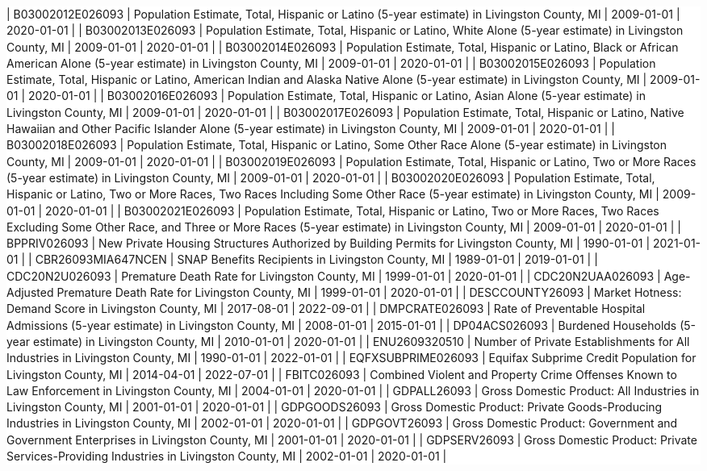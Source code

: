 | B03002012E026093          | Population Estimate, Total, Hispanic or Latino (5-year estimate) in Livingston County, MI                                                                                      | 2009-01-01          | 2020-01-01        |
| B03002013E026093          | Population Estimate, Total, Hispanic or Latino, White Alone (5-year estimate) in Livingston County, MI                                                                         | 2009-01-01          | 2020-01-01        |
| B03002014E026093          | Population Estimate, Total, Hispanic or Latino, Black or African American Alone (5-year estimate) in Livingston County, MI                                                     | 2009-01-01          | 2020-01-01        |
| B03002015E026093          | Population Estimate, Total, Hispanic or Latino, American Indian and Alaska Native Alone (5-year estimate) in Livingston County, MI                                             | 2009-01-01          | 2020-01-01        |
| B03002016E026093          | Population Estimate, Total, Hispanic or Latino, Asian Alone (5-year estimate) in Livingston County, MI                                                                         | 2009-01-01          | 2020-01-01        |
| B03002017E026093          | Population Estimate, Total, Hispanic or Latino, Native Hawaiian and Other Pacific Islander Alone (5-year estimate) in Livingston County, MI                                    | 2009-01-01          | 2020-01-01        |
| B03002018E026093          | Population Estimate, Total, Hispanic or Latino, Some Other Race Alone (5-year estimate) in Livingston County, MI                                                               | 2009-01-01          | 2020-01-01        |
| B03002019E026093          | Population Estimate, Total, Hispanic or Latino, Two or More Races (5-year estimate) in Livingston County, MI                                                                   | 2009-01-01          | 2020-01-01        |
| B03002020E026093          | Population Estimate, Total, Hispanic or Latino, Two or More Races, Two Races Including Some Other Race (5-year estimate) in Livingston County, MI                              | 2009-01-01          | 2020-01-01        |
| B03002021E026093          | Population Estimate, Total, Hispanic or Latino, Two or More Races, Two Races Excluding Some Other Race, and Three or More Races (5-year estimate) in Livingston County, MI     | 2009-01-01          | 2020-01-01        |
| BPPRIV026093              | New Private Housing Structures Authorized by Building Permits for Livingston County, MI                                                                                        | 1990-01-01          | 2021-01-01        |
| CBR26093MIA647NCEN        | SNAP Benefits Recipients in Livingston County, MI                                                                                                                              | 1989-01-01          | 2019-01-01        |
| CDC20N2U026093            | Premature Death Rate for Livingston County, MI                                                                                                                                 | 1999-01-01          | 2020-01-01        |
| CDC20N2UAA026093          | Age-Adjusted Premature Death Rate for Livingston County, MI                                                                                                                    | 1999-01-01          | 2020-01-01        |
| DESCCOUNTY26093           | Market Hotness: Demand Score in Livingston County, MI                                                                                                                          | 2017-08-01          | 2022-09-01        |
| DMPCRATE026093            | Rate of Preventable Hospital Admissions (5-year estimate) in Livingston County, MI                                                                                             | 2008-01-01          | 2015-01-01        |
| DP04ACS026093             | Burdened Households (5-year estimate) in Livingston County, MI                                                                                                                 | 2010-01-01          | 2020-01-01        |
| ENU2609320510             | Number of Private Establishments for All Industries in Livingston County, MI                                                                                                   | 1990-01-01          | 2022-01-01        |
| EQFXSUBPRIME026093        | Equifax Subprime Credit Population for Livingston County, MI                                                                                                                   | 2014-04-01          | 2022-07-01        |
| FBITC026093               | Combined Violent and Property Crime Offenses Known to Law Enforcement in Livingston County, MI                                                                                 | 2004-01-01          | 2020-01-01        |
| GDPALL26093               | Gross Domestic Product: All Industries in Livingston County, MI                                                                                                                | 2001-01-01          | 2020-01-01        |
| GDPGOODS26093             | Gross Domestic Product: Private Goods-Producing Industries in Livingston County, MI                                                                                            | 2002-01-01          | 2020-01-01        |
| GDPGOVT26093              | Gross Domestic Product: Government and Government Enterprises in Livingston County, MI                                                                                         | 2001-01-01          | 2020-01-01        |
| GDPSERV26093              | Gross Domestic Product: Private Services-Providing Industries in Livingston County, MI                                                                                         | 2002-01-01          | 2020-01-01        |